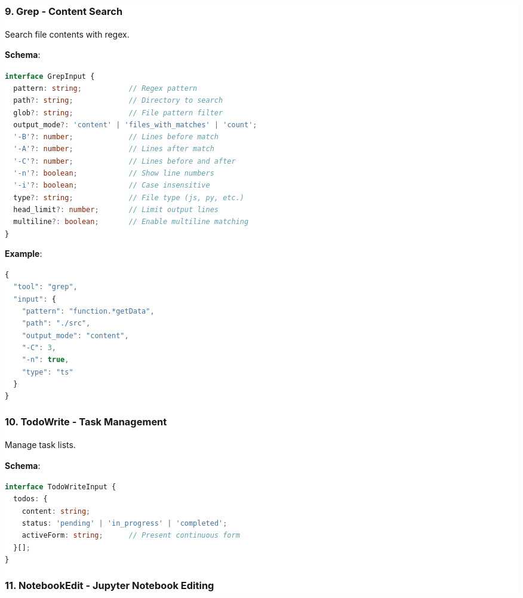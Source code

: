 ### 9. Grep - Content Search

Search file contents with regex.

**Schema**:
```typescript
interface GrepInput {
  pattern: string;           // Regex pattern
  path?: string;             // Directory to search
  glob?: string;             // File pattern filter
  output_mode?: 'content' | 'files_with_matches' | 'count';
  '-B'?: number;             // Lines before match
  '-A'?: number;             // Lines after match
  '-C'?: number;             // Lines before and after
  '-n'?: boolean;            // Show line numbers
  '-i'?: boolean;            // Case insensitive
  type?: string;             // File type (js, py, etc.)
  head_limit?: number;       // Limit output lines
  multiline?: boolean;       // Enable multiline matching
}
```

**Example**:
```typescript
{
  "tool": "grep",
  "input": {
    "pattern": "function.*getData",
    "path": "./src",
    "output_mode": "content",
    "-C": 3,
    "-n": true,
    "type": "ts"
  }
}
```

### 10. TodoWrite - Task Management

Manage task lists.

**Schema**:
```typescript
interface TodoWriteInput {
  todos: {
    content: string;
    status: 'pending' | 'in_progress' | 'completed';
    activeForm: string;      // Present continuous form
  }[];
}
```

### 11. NotebookEdit - Jupyter Notebook Editing
